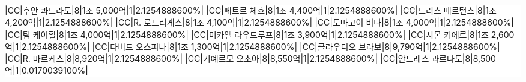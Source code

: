 |CC|후안 콰드라도|8|1조 5,000억|1|2.1254888600%|
|CC|페트르 체흐|8|1조 4,400억|1|2.1254888600%|
|CC|드리스 메르턴스|8|1조 4,200억|1|2.1254888600%|
|CC|R. 로드리게스|8|1조 4,100억|1|2.1254888600%|
|CC|도마고이 비다|8|1조 4,000억|1|2.1254888600%|
|CC|팀 케이힐|8|1조 4,000억|1|2.1254888600%|
|CC|미카엘 라우드루프|8|1조 3,900억|1|2.1254888600%|
|CC|시몬 키에르|8|1조 2,600억|1|2.1254888600%|
|CC|다비드 오스피나|8|1조 1,300억|1|2.1254888600%|
|CC|클라우디오 브라보|8|9,790억|1|2.1254888600%|
|CC|R. 마르케스|8|8,920억|1|2.1254888600%|
|CC|기예르모 오초아|8|8,550억|1|2.1254888600%|
|CC|안드레스 과르다도|8|8,500억|1|0.0170039100%|
